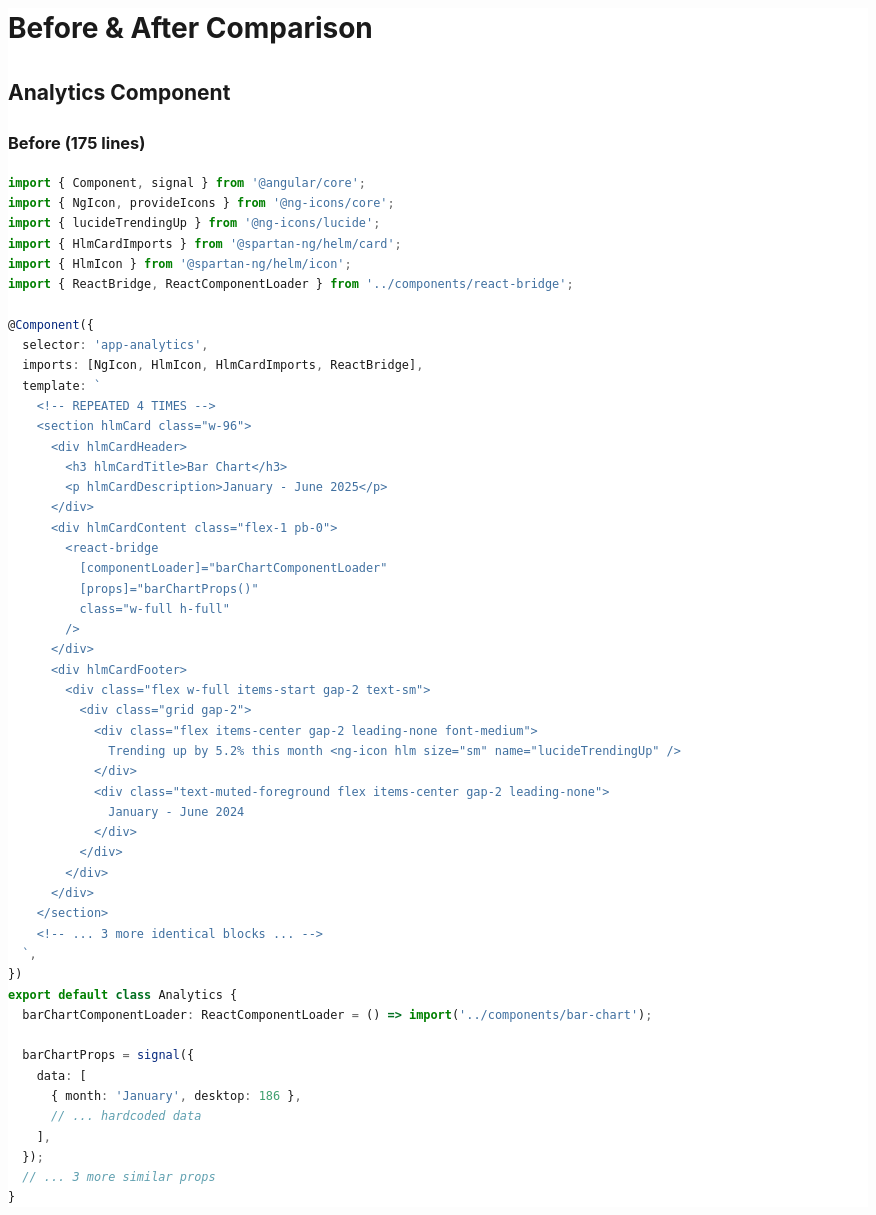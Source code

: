 # Before & After Comparison

## Analytics Component

### Before (175 lines)
```typescript
import { Component, signal } from '@angular/core';
import { NgIcon, provideIcons } from '@ng-icons/core';
import { lucideTrendingUp } from '@ng-icons/lucide';
import { HlmCardImports } from '@spartan-ng/helm/card';
import { HlmIcon } from '@spartan-ng/helm/icon';
import { ReactBridge, ReactComponentLoader } from '../components/react-bridge';

@Component({
  selector: 'app-analytics',
  imports: [NgIcon, HlmIcon, HlmCardImports, ReactBridge],
  template: `
    <!-- REPEATED 4 TIMES -->
    <section hlmCard class="w-96">
      <div hlmCardHeader>
        <h3 hlmCardTitle>Bar Chart</h3>
        <p hlmCardDescription>January - June 2025</p>
      </div>
      <div hlmCardContent class="flex-1 pb-0">
        <react-bridge
          [componentLoader]="barChartComponentLoader"
          [props]="barChartProps()"
          class="w-full h-full"
        />
      </div>
      <div hlmCardFooter>
        <div class="flex w-full items-start gap-2 text-sm">
          <div class="grid gap-2">
            <div class="flex items-center gap-2 leading-none font-medium">
              Trending up by 5.2% this month <ng-icon hlm size="sm" name="lucideTrendingUp" />
            </div>
            <div class="text-muted-foreground flex items-center gap-2 leading-none">
              January - June 2024
            </div>
          </div>
        </div>
      </div>
    </section>
    <!-- ... 3 more identical blocks ... -->
  `,
})
export default class Analytics {
  barChartComponentLoader: ReactComponentLoader = () => import('../components/bar-chart');
  
  barChartProps = signal({
    data: [
      { month: 'January', desktop: 186 },
      // ... hardcoded data
    ],
  });
  // ... 3 more similar props
}
```
